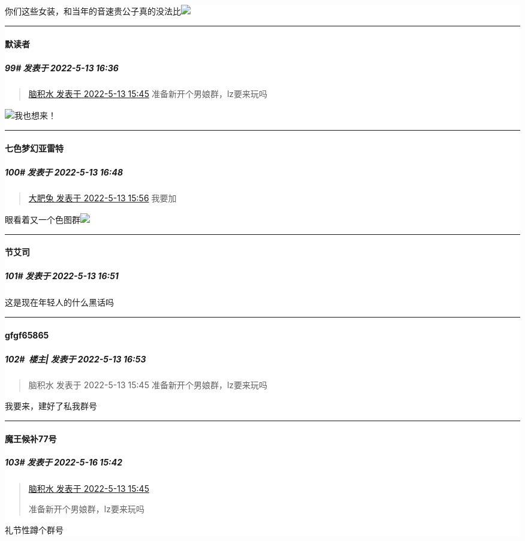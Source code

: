 你们这些女装，和当年的音速贵公子真的没法比<img src="https://static.saraba1st.com/image/smiley/face2017/009.gif" referrerpolicy="no-referrer">



*****

####  默读者  
##### 99#       发表于 2022-5-13 16:36

<blockquote><a href="httphttps://bbs.saraba1st.com/2b/forum.php?mod=redirect&amp;goto=findpost&amp;pid=55819377&amp;ptid=2069285" target="_blank">脑积水 发表于 2022-5-13 15:45</a>
准备新开个男娘群，lz要来玩吗</blockquote>
<img src="https://static.saraba1st.com/image/smiley/face2017/044.png" referrerpolicy="no-referrer">我也想来！



*****

####  七色梦幻亚雷特  
##### 100#       发表于 2022-5-13 16:48

<blockquote><a href="httphttps://bbs.saraba1st.com/2b/forum.php?mod=redirect&amp;goto=findpost&amp;pid=55819548&amp;ptid=2069285" target="_blank">大肥兔 发表于 2022-5-13 15:56</a>
我要加</blockquote>
眼看着又一个色图群<img src="https://static.saraba1st.com/image/smiley/face2017/067.png" referrerpolicy="no-referrer">



*****

####  节艾司  
##### 101#       发表于 2022-5-13 16:51

这是现在年轻人的什么黑话吗

*****

####  gfgf65865  
##### 102#         楼主| 发表于 2022-5-13 16:53

<blockquote>脑积水 发表于 2022-5-13 15:45
准备新开个男娘群，lz要来玩吗</blockquote>
我要来，建好了私我群号



*****

####  魔王候补77号  
##### 103#       发表于 2022-5-16 15:42

<blockquote><a href="httphttps://bbs.saraba1st.com/2b/forum.php?mod=redirect&amp;goto=findpost&amp;pid=55819377&amp;ptid=2069285" target="_blank">脑积水 发表于 2022-5-13 15:45</a>

准备新开个男娘群，lz要来玩吗</blockquote>
礼节性蹲个群号
